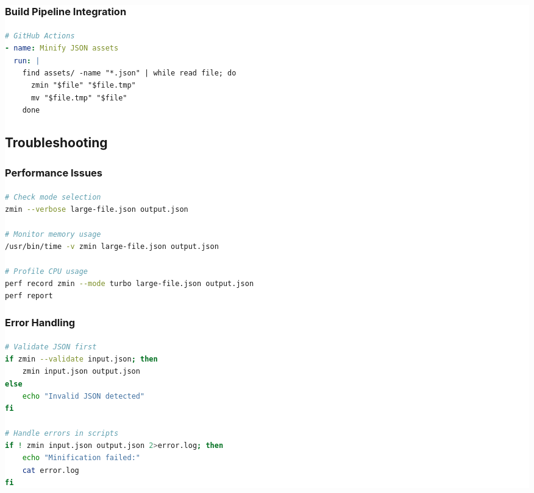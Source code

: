 ### Build Pipeline Integration

```yaml
# GitHub Actions
- name: Minify JSON assets
  run: |
    find assets/ -name "*.json" | while read file; do
      zmin "$file" "$file.tmp"
      mv "$file.tmp" "$file"
    done
```

## Troubleshooting

### Performance Issues

```bash
# Check mode selection
zmin --verbose large-file.json output.json

# Monitor memory usage
/usr/bin/time -v zmin large-file.json output.json

# Profile CPU usage
perf record zmin --mode turbo large-file.json output.json
perf report
```

### Error Handling

```bash
# Validate JSON first
if zmin --validate input.json; then
    zmin input.json output.json
else
    echo "Invalid JSON detected"
fi

# Handle errors in scripts
if ! zmin input.json output.json 2>error.log; then
    echo "Minification failed:"
    cat error.log
fi
```
